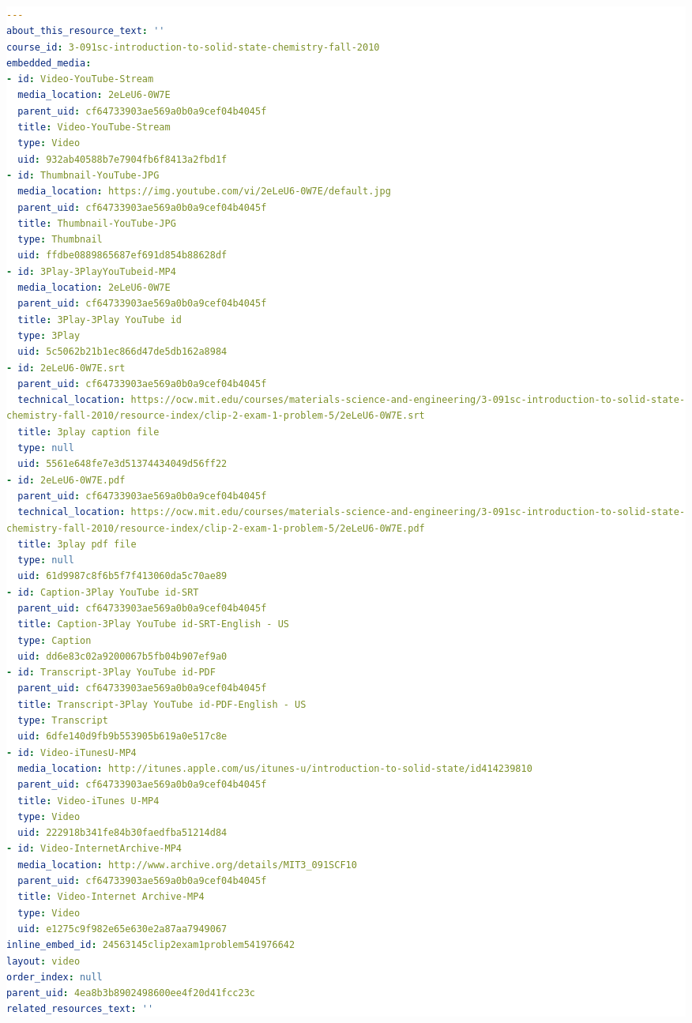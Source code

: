 ```yaml
---
about_this_resource_text: ''
course_id: 3-091sc-introduction-to-solid-state-chemistry-fall-2010
embedded_media:
- id: Video-YouTube-Stream
  media_location: 2eLeU6-0W7E
  parent_uid: cf64733903ae569a0b0a9cef04b4045f
  title: Video-YouTube-Stream
  type: Video
  uid: 932ab40588b7e7904fb6f8413a2fbd1f
- id: Thumbnail-YouTube-JPG
  media_location: https://img.youtube.com/vi/2eLeU6-0W7E/default.jpg
  parent_uid: cf64733903ae569a0b0a9cef04b4045f
  title: Thumbnail-YouTube-JPG
  type: Thumbnail
  uid: ffdbe0889865687ef691d854b88628df
- id: 3Play-3PlayYouTubeid-MP4
  media_location: 2eLeU6-0W7E
  parent_uid: cf64733903ae569a0b0a9cef04b4045f
  title: 3Play-3Play YouTube id
  type: 3Play
  uid: 5c5062b21b1ec866d47de5db162a8984
- id: 2eLeU6-0W7E.srt
  parent_uid: cf64733903ae569a0b0a9cef04b4045f
  technical_location: https://ocw.mit.edu/courses/materials-science-and-engineering/3-091sc-introduction-to-solid-state-chemistry-fall-2010/resource-index/clip-2-exam-1-problem-5/2eLeU6-0W7E.srt
  title: 3play caption file
  type: null
  uid: 5561e648fe7e3d51374434049d56ff22
- id: 2eLeU6-0W7E.pdf
  parent_uid: cf64733903ae569a0b0a9cef04b4045f
  technical_location: https://ocw.mit.edu/courses/materials-science-and-engineering/3-091sc-introduction-to-solid-state-chemistry-fall-2010/resource-index/clip-2-exam-1-problem-5/2eLeU6-0W7E.pdf
  title: 3play pdf file
  type: null
  uid: 61d9987c8f6b5f7f413060da5c70ae89
- id: Caption-3Play YouTube id-SRT
  parent_uid: cf64733903ae569a0b0a9cef04b4045f
  title: Caption-3Play YouTube id-SRT-English - US
  type: Caption
  uid: dd6e83c02a9200067b5fb04b907ef9a0
- id: Transcript-3Play YouTube id-PDF
  parent_uid: cf64733903ae569a0b0a9cef04b4045f
  title: Transcript-3Play YouTube id-PDF-English - US
  type: Transcript
  uid: 6dfe140d9fb9b553905b619a0e517c8e
- id: Video-iTunesU-MP4
  media_location: http://itunes.apple.com/us/itunes-u/introduction-to-solid-state/id414239810
  parent_uid: cf64733903ae569a0b0a9cef04b4045f
  title: Video-iTunes U-MP4
  type: Video
  uid: 222918b341fe84b30faedfba51214d84
- id: Video-InternetArchive-MP4
  media_location: http://www.archive.org/details/MIT3_091SCF10
  parent_uid: cf64733903ae569a0b0a9cef04b4045f
  title: Video-Internet Archive-MP4
  type: Video
  uid: e1275c9f982e65e630e2a87aa7949067
inline_embed_id: 24563145clip2exam1problem541976642
layout: video
order_index: null
parent_uid: 4ea8b3b8902498600ee4f20d41fcc23c
related_resources_text: ''
```